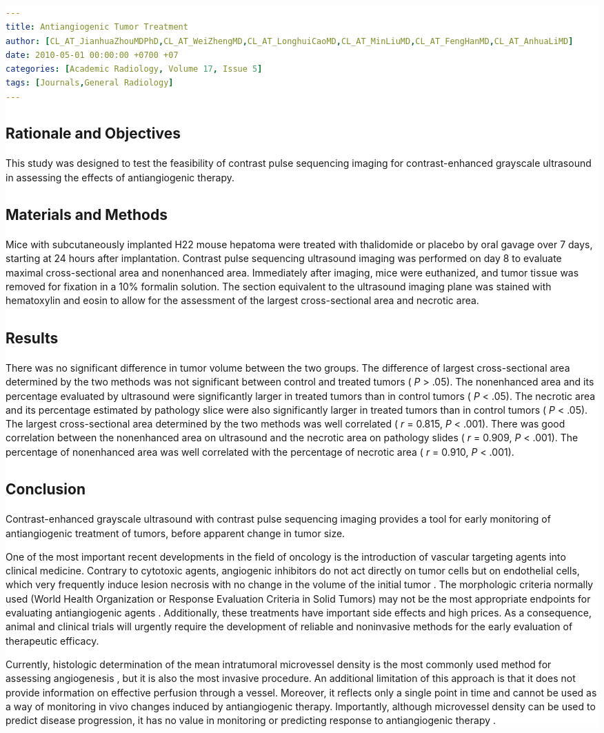 ```yaml
---
title: Antiangiogenic Tumor Treatment
author: [CL_AT_JianhuaZhouMDPhD,CL_AT_WeiZhengMD,CL_AT_LonghuiCaoMD,CL_AT_MinLiuMD,CL_AT_FengHanMD,CL_AT_AnhuaLiMD]
date: 2010-05-01 00:00:00 +0700 +07
categories: [Academic Radiology, Volume 17, Issue 5]
tags: [Journals,General Radiology]
---
```

## Rationale and Objectives

This study was designed to test the feasibility of contrast pulse sequencing imaging for contrast-enhanced grayscale ultrasound in assessing the effects of antiangiogenic therapy.

## Materials and Methods

Mice with subcutaneously implanted H22 mouse hepatoma were treated with thalidomide or placebo by oral gavage over 7 days, starting at 24 hours after implantation. Contrast pulse sequencing ultrasound imaging was performed on day 8 to evaluate maximal cross-sectional area and nonenhanced area. Immediately after imaging, mice were euthanized, and tumor tissue was removed for fixation in a 10% formalin solution. The section equivalent to the ultrasound imaging plane was stained with hematoxylin and eosin to allow for the assessment of the largest cross-sectional area and necrotic area.

## Results

There was no significant difference in tumor volume between the two groups. The difference of largest cross-sectional area determined by the two methods was not significant between control and treated tumors ( _P_ \> .05). The nonenhanced area and its percentage evaluated by ultrasound were significantly larger in treated tumors than in control tumors ( _P_ < .05). The necrotic area and its percentage estimated by pathology slice were also significantly larger in treated tumors than in control tumors ( _P_ < .05). The largest cross-sectional area determined by the two methods was well correlated ( _r_ = 0.815, _P_ < .001). There was good correlation between the nonenhanced area on ultrasound and the necrotic area on pathology slides ( _r_ = 0.909, _P_ < .001). The percentage of nonenhanced area was well correlated with the percentage of necrotic area ( _r_ = 0.910, _P_ < .001).

## Conclusion

Contrast-enhanced grayscale ultrasound with contrast pulse sequencing imaging provides a tool for early monitoring of antiangiogenic treatment of tumors, before apparent change in tumor size.

One of the most important recent developments in the field of oncology is the introduction of vascular targeting agents into clinical medicine. Contrary to cytotoxic agents, angiogenic inhibitors do not act directly on tumor cells but on endothelial cells, which very frequently induce lesion necrosis with no change in the volume of the initial tumor . The morphologic criteria normally used (World Health Organization or Response Evaluation Criteria in Solid Tumors) may not be the most appropriate endpoints for evaluating antiangiogenic agents . Additionally, these treatments have important side effects and high prices. As a consequence, animal and clinical trials will urgently require the development of reliable and noninvasive methods for the early evaluation of therapeutic efficacy.

Currently, histologic determination of the mean intratumoral microvessel density is the most commonly used method for assessing angiogenesis , but it is also the most invasive procedure. An additional limitation of this approach is that it does not provide information on effective perfusion through a vessel. Moreover, it reflects only a single point in time and cannot be used as a way of monitoring in vivo changes induced by antiangiogenic therapy. Importantly, although microvessel density can be used to predict disease progression, it has no value in monitoring or predicting response to antiangiogenic therapy .
